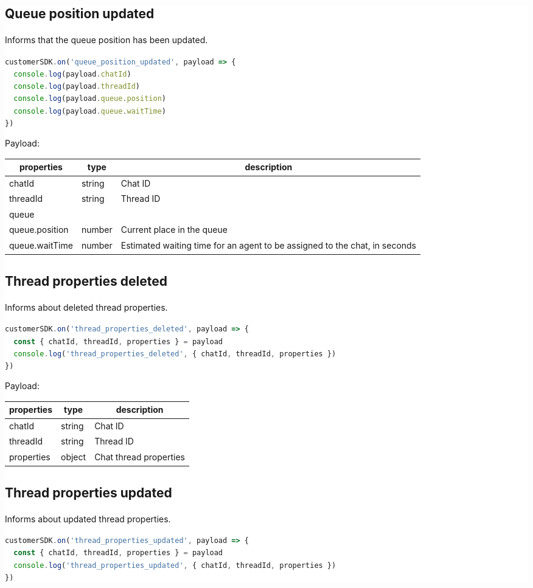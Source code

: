 ## Queue position updated

Informs that the queue position has been updated.

```js
customerSDK.on('queue_position_updated', payload => {
  console.log(payload.chatId)
  console.log(payload.threadId)
  console.log(payload.queue.position)
  console.log(payload.queue.waitTime)
})
```

Payload:

| properties     | type   | description                                                                |
| -------------- | ------ | -------------------------------------------------------------------------- |
| chatId         | string | Chat ID                                                                    |
| threadId       | string | Thread ID                                                                  |
| queue          |        |                                                                            |
| queue.position | number | Current place in the queue                                                 |
| queue.waitTime | number | Estimated waiting time for an agent to be assigned to the chat, in seconds |

## Thread properties deleted

Informs about deleted thread properties.

```js
customerSDK.on('thread_properties_deleted', payload => {
  const { chatId, threadId, properties } = payload
  console.log('thread_properties_deleted', { chatId, threadId, properties })
})
```

Payload:

| properties | type   | description            |
| ---------- | ------ | ---------------------- |
| chatId     | string | Chat ID                |
| threadId   | string | Thread ID              |
| properties | object | Chat thread properties |

## Thread properties updated

Informs about updated thread properties.

```js
customerSDK.on('thread_properties_updated', payload => {
  const { chatId, threadId, properties } = payload
  console.log('thread_properties_updated', { chatId, threadId, properties })
})
```
